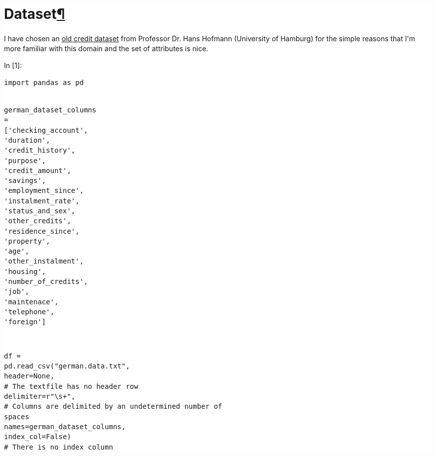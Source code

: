 <div class="cell border-box-sizing text_cell rendered">
<div class="prompt input_prompt">
</div>
<div class="inner_cell">
<div class="text_cell_render border-box-sizing rendered_html">
<h1 id="Dataset">Dataset<a class="anchor-link" href="#Dataset">&#182;</a></h1>
</div>
</div>
</div>
<div class="cell border-box-sizing text_cell rendered">
<div class="prompt input_prompt">
</div>
<div class="inner_cell">
<div class="text_cell_render border-box-sizing rendered_html">
<p>I have chosen an <a href="http://archive.ics.uci.edu/ml/datasets/Statlog+%28German+Credit+Data%29">old credit dataset</a> from Professor Dr. Hans Hofmann (University of Hamburg) for the simple reasons that I'm more familiar with this domain and the set of attributes is nice.</p>

</div>
</div>
</div>
<div class="cell border-box-sizing code_cell rendered">
<div class="input">
<div class="prompt input_prompt">In&nbsp;[1]:</div>
<div class="inner_cell">
<div class="input_area">
<div class=" highlight hl-ipython2"><pre><span class="kn">import</span> <span class="nn">pandas</span> <span class="kn">as</span> <span class="nn">pd</span>

<span class="n">german_dataset_columns</span> <span class="o">=</span> <span class="p">[</span><span class="s">&#39;checking_account&#39;</span><span class="p">,</span> <span class="s">&#39;duration&#39;</span><span class="p">,</span> <span class="s">&#39;credit_history&#39;</span><span class="p">,</span> <span class="s">&#39;purpose&#39;</span><span class="p">,</span> <span class="s">&#39;credit_amount&#39;</span><span class="p">,</span> <span class="s">&#39;savings&#39;</span><span class="p">,</span>
                      <span class="s">&#39;employment_since&#39;</span><span class="p">,</span> <span class="s">&#39;instalment_rate&#39;</span><span class="p">,</span> <span class="s">&#39;status_and_sex&#39;</span><span class="p">,</span> <span class="s">&#39;other_credits&#39;</span><span class="p">,</span> <span class="s">&#39;residence_since&#39;</span><span class="p">,</span>
                      <span class="s">&#39;property&#39;</span><span class="p">,</span> <span class="s">&#39;age&#39;</span><span class="p">,</span> <span class="s">&#39;other_instalment&#39;</span><span class="p">,</span> <span class="s">&#39;housing&#39;</span><span class="p">,</span> <span class="s">&#39;number_of_credits&#39;</span><span class="p">,</span> <span class="s">&#39;job&#39;</span><span class="p">,</span> <span class="s">&#39;maintenace&#39;</span><span class="p">,</span>
                      <span class="s">&#39;telephone&#39;</span><span class="p">,</span> <span class="s">&#39;foreign&#39;</span><span class="p">]</span>

<span class="n">df</span> <span class="o">=</span> <span class="n">pd</span><span class="o">.</span><span class="n">read_csv</span><span class="p">(</span><span class="s">&quot;german.data.txt&quot;</span><span class="p">,</span>
             <span class="n">header</span><span class="o">=</span><span class="bp">None</span><span class="p">,</span>  <span class="c"># The textfile has no header row</span>
             <span class="n">delimiter</span><span class="o">=</span><span class="s">r&quot;\s+&quot;</span><span class="p">,</span>  <span class="c"># Columns are delimited by an undetermined number of spaces</span>
             <span class="n">names</span><span class="o">=</span><span class="n">german_dataset_columns</span><span class="p">,</span>
             <span class="n">index_col</span><span class="o">=</span><span class="bp">False</span><span class="p">)</span>  <span class="c"># There is no index column</span>
</pre></div>
